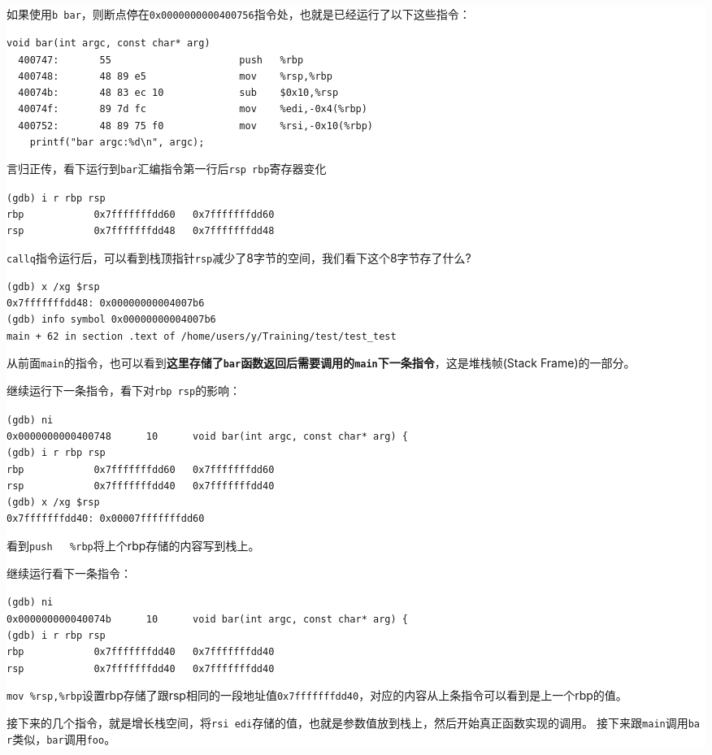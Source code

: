 如果使用`b bar`，则断点停在`0x0000000000400756`指令处，也就是已经运行了以下这些指令：

```
void bar(int argc, const char* arg)
  400747:       55                      push   %rbp
  400748:       48 89 e5                mov    %rsp,%rbp
  40074b:       48 83 ec 10             sub    $0x10,%rsp
  40074f:       89 7d fc                mov    %edi,-0x4(%rbp)
  400752:       48 89 75 f0             mov    %rsi,-0x10(%rbp)
    printf("bar argc:%d\n", argc);
```

言归正传，看下运行到`bar`汇编指令第一行后`rsp rbp`寄存器变化

```
(gdb) i r rbp rsp
rbp            0x7fffffffdd60   0x7fffffffdd60
rsp            0x7fffffffdd48   0x7fffffffdd48
```

`callq`指令运行后，可以看到栈顶指针`rsp`减少了8字节的空间，我们看下这个8字节存了什么?

```
(gdb) x /xg $rsp
0x7fffffffdd48: 0x00000000004007b6
(gdb) info symbol 0x00000000004007b6
main + 62 in section .text of /home/users/y/Training/test/test_test
```

从前面`main`的指令，也可以看到**这里存储了`bar`函数返回后需要调用的`main`下一条指令**，这是堆栈帧(Stack Frame)的一部分。

继续运行下一条指令，看下对`rbp rsp`的影响：

```
(gdb) ni
0x0000000000400748      10      void bar(int argc, const char* arg) {
(gdb) i r rbp rsp
rbp            0x7fffffffdd60   0x7fffffffdd60
rsp            0x7fffffffdd40   0x7fffffffdd40
(gdb) x /xg $rsp
0x7fffffffdd40: 0x00007fffffffdd60
```

看到`push   %rbp`将上个rbp存储的内容写到栈上。

继续运行看下一条指令：

```
(gdb) ni
0x000000000040074b      10      void bar(int argc, const char* arg) {
(gdb) i r rbp rsp
rbp            0x7fffffffdd40   0x7fffffffdd40
rsp            0x7fffffffdd40   0x7fffffffdd40
```

`mov %rsp,%rbp`设置rbp存储了跟rsp相同的一段地址值`0x7fffffffdd40`，对应的内容从上条指令可以看到是上一个rbp的值。

接下来的几个指令，就是增长栈空间，将`rsi edi`存储的值，也就是参数值放到栈上，然后开始真正函数实现的调用。
接下来跟`main`调用`bar`类似，`bar`调用`foo`。

